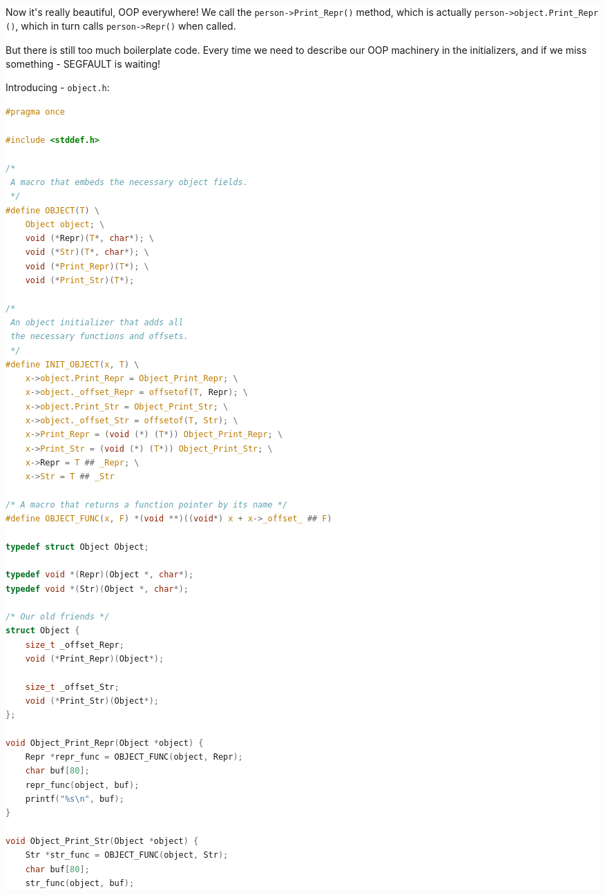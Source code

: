 Now it's really beautiful, OOP everywhere! We call the `person->Print_Repr()` method, which is actually `person->object.Print_Repr()`, which in turn calls `person->Repr()` when called.

But there is still too much boilerplate code. Every time we need to describe our OOP machinery in the initializers, and if we miss something - SEGFAULT is waiting!

Introducing - `object.h`:

```c
#pragma once

#include <stddef.h>

/*
 A macro that embeds the necessary object fields.
 */
#define OBJECT(T) \
    Object object; \
    void (*Repr)(T*, char*); \
    void (*Str)(T*, char*); \
    void (*Print_Repr)(T*); \
    void (*Print_Str)(T*);

/*
 An object initializer that adds all
 the necessary functions and offsets.
 */
#define INIT_OBJECT(x, T) \
    x->object.Print_Repr = Object_Print_Repr; \
    x->object._offset_Repr = offsetof(T, Repr); \
    x->object.Print_Str = Object_Print_Str; \
    x->object._offset_Str = offsetof(T, Str); \
    x->Print_Repr = (void (*) (T*)) Object_Print_Repr; \
    x->Print_Str = (void (*) (T*)) Object_Print_Str; \
    x->Repr = T ## _Repr; \
    x->Str = T ## _Str

/* A macro that returns a function pointer by its name */
#define OBJECT_FUNC(x, F) *(void **)((void*) x + x->_offset_ ## F)

typedef struct Object Object;

typedef void *(Repr)(Object *, char*);
typedef void *(Str)(Object *, char*);

/* Our old friends */
struct Object {
    size_t _offset_Repr;
    void (*Print_Repr)(Object*);

    size_t _offset_Str;
    void (*Print_Str)(Object*);
};

void Object_Print_Repr(Object *object) {
    Repr *repr_func = OBJECT_FUNC(object, Repr);
    char buf[80];
    repr_func(object, buf);
    printf("%s\n", buf);
}

void Object_Print_Str(Object *object) {
    Str *str_func = OBJECT_FUNC(object, Str);
    char buf[80];
    str_func(object, buf);
```